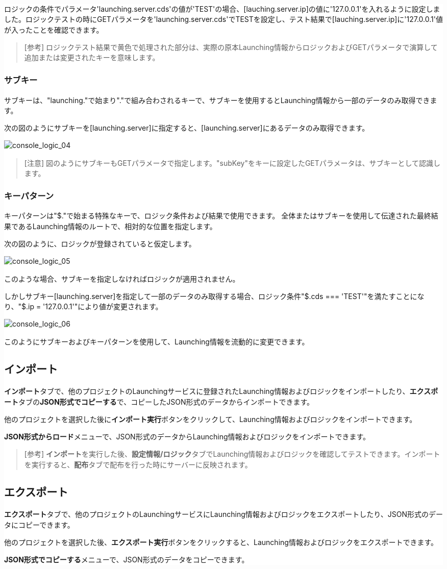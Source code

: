 ロジックの条件でパラメータ'launching.server.cds'の値が'TEST'の場合、[lauching.server.ip]の値に'127.0.0.1'を入れるように設定しました。ロジックテストの時にGETパラメータを'launching.server.cds'でTESTを設定し、テスト結果で[lauching.server.ip]に'127.0.0.1'値が入ったことを確認できます。

> [参考]
> ロジックテスト結果で黄色で処理された部分は、実際の原本Launching情報からロジックおよびGETパラメータで演算して追加または変更されたキーを意味します。

### サブキー

サブキーは、"launching."で始まり"."で組み合わされるキーで、サブキーを使用するとLaunching情報から一部のデータのみ取得できます。

次の図のようにサブキーを[launching.server]に指定すると、[launching.server]にあるデータのみ取得できます。

![console_logic_04](https://static.toastoven.net/prod_launching/21.07.13/ja/console_logic_04.png)

> [注意]
> 図のようにサブキーもGETパラメータで指定します。"subKey"をキーに設定したGETパラメータは、サブキーとして認識します。

### キーパターン

キーパターンは"$."で始まる特殊なキーで、ロジック条件および結果で使用できます。
全体またはサブキーを使用して伝達された最終結果であるLaunching情報のルートで、相対的な位置を指定します。

次の図のように、ロジックが登録されていると仮定します。

![console_logic_05](https://static.toastoven.net/prod_launching/21.07.13/ja/console_logic_05.png)

このような場合、サブキーを指定しなければロジックが適用されません。

しかしサブキー[launching.server]を指定して一部のデータのみ取得する場合、ロジック条件"$.cds === 'TEST'"を満たすことになり、"$.ip = '127.0.0.1'"により値が変更されます。

![console_logic_06](https://static.toastoven.net/prod_launching/21.07.13/ja/console_logic_06.png)

このようにサブキーおよびキーパターンを使用して、Launching情報を流動的に変更できます。

## インポート

**インポート**タブで、他のプロジェクトのLaunchingサービスに登録されたLaunching情報およびロジックをインポートしたり、**エクスポート**タブの**JSON形式でコピーする**で、コピーしたJSON形式のデータからインポートできます。

他のプロジェクトを選択した後に**インポート実行**ボタンをクリックして、Launching情報およびロジックをインポートできます。

**JSON形式からロード**メニューで、JSON形式のデータからLaunching情報およびロジックをインポートできます。

> [参考]
> **インポート**を実行した後、**設定情報/ロジック**タブでLaunching情報およびロジックを確認してテストできます。インポートを実行すると、**配布**タブで配布を行った時にサーバーに反映されます。

## エクスポート

**エクスポート**タブで、他のプロジェクトのLaunchingサービスにLaunching情報およびロジックをエクスポートしたり、JSON形式のデータにコピーできます。

他のプロジェクトを選択した後、**エクスポート実行**ボタンをクリックすると、Launching情報およびロジックをエクスポートできます。

**JSON形式でコピーする**メニューで、JSON形式のデータをコピーできます。
